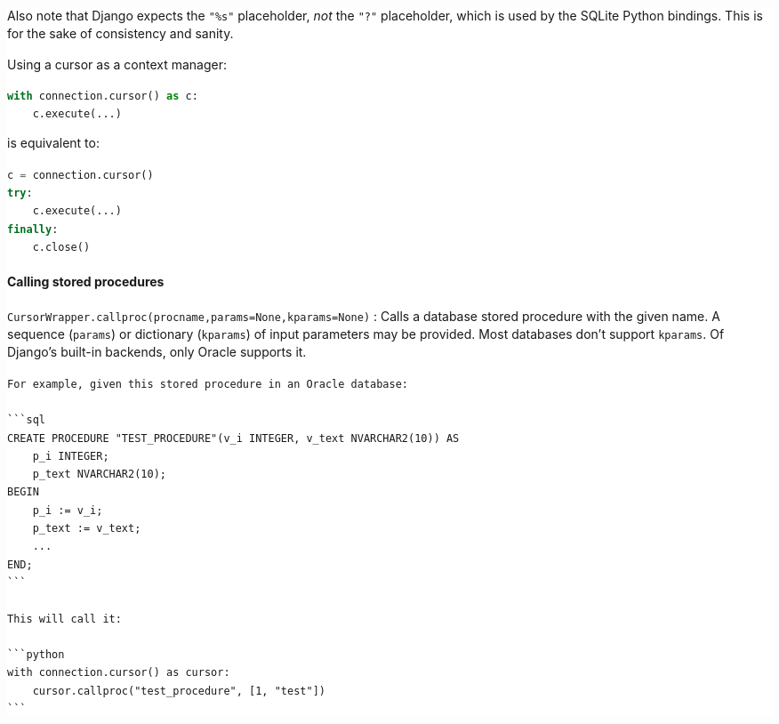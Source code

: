 Also note that Django expects the `"%s"` placeholder, *not* the `"?"`
placeholder, which is used by the SQLite Python bindings. This is for the sake
of consistency and sanity.

Using a cursor as a context manager:

```python
with connection.cursor() as c:
    c.execute(...)
```

is equivalent to:

```python
c = connection.cursor()
try:
    c.execute(...)
finally:
    c.close()
```

#### Calling stored procedures

`CursorWrapper.callproc(procname,params=None,kparams=None)`
:   Calls a database stored procedure with the given name. A sequence
    (`params`) or dictionary (`kparams`) of input parameters may be
    provided. Most databases don’t support `kparams`. Of Django’s built-in
    backends, only Oracle supports it.

    For example, given this stored procedure in an Oracle database:

    ```sql
    CREATE PROCEDURE "TEST_PROCEDURE"(v_i INTEGER, v_text NVARCHAR2(10)) AS
        p_i INTEGER;
        p_text NVARCHAR2(10);
    BEGIN
        p_i := v_i;
        p_text := v_text;
        ...
    END;
    ```

    This will call it:

    ```python
    with connection.cursor() as cursor:
        cursor.callproc("test_procedure", [1, "test"])
    ```
